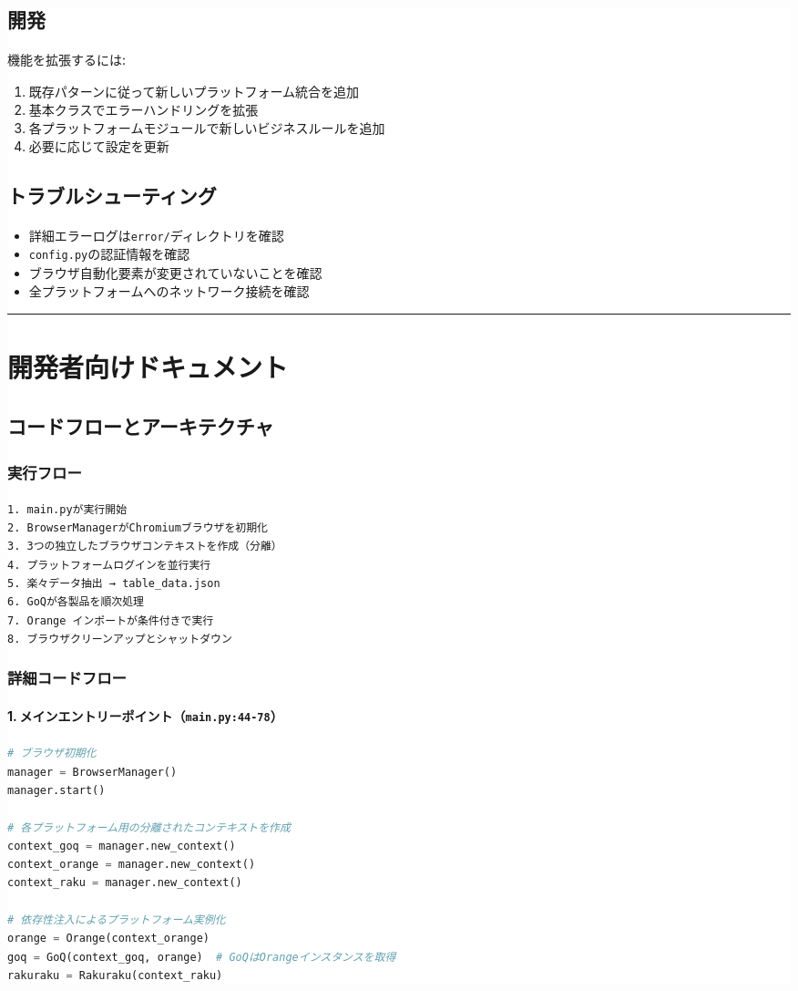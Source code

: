 ## 開発

機能を拡張するには:
1. 既存パターンに従って新しいプラットフォーム統合を追加
2. 基本クラスでエラーハンドリングを拡張
3. 各プラットフォームモジュールで新しいビジネスルールを追加
4. 必要に応じて設定を更新

## トラブルシューティング

- 詳細エラーログは`error/`ディレクトリを確認
- `config.py`の認証情報を確認
- ブラウザ自動化要素が変更されていないことを確認
- 全プラットフォームへのネットワーク接続を確認

---

# 開発者向けドキュメント

## コードフローとアーキテクチャ

### 実行フロー

```
1. main.pyが実行開始
2. BrowserManagerがChromiumブラウザを初期化
3. 3つの独立したブラウザコンテキストを作成（分離）
4. プラットフォームログインを並行実行
5. 楽々データ抽出 → table_data.json
6. GoQが各製品を順次処理
7. Orange インポートが条件付きで実行
8. ブラウザクリーンアップとシャットダウン
```

### 詳細コードフロー

#### 1. メインエントリーポイント（`main.py:44-78`）

```python
# ブラウザ初期化
manager = BrowserManager()
manager.start()

# 各プラットフォーム用の分離されたコンテキストを作成
context_goq = manager.new_context()
context_orange = manager.new_context() 
context_raku = manager.new_context()

# 依存性注入によるプラットフォーム実例化
orange = Orange(context_orange)
goq = GoQ(context_goq, orange)  # GoQはOrangeインスタンスを取得
rakuraku = Rakuraku(context_raku)
```
